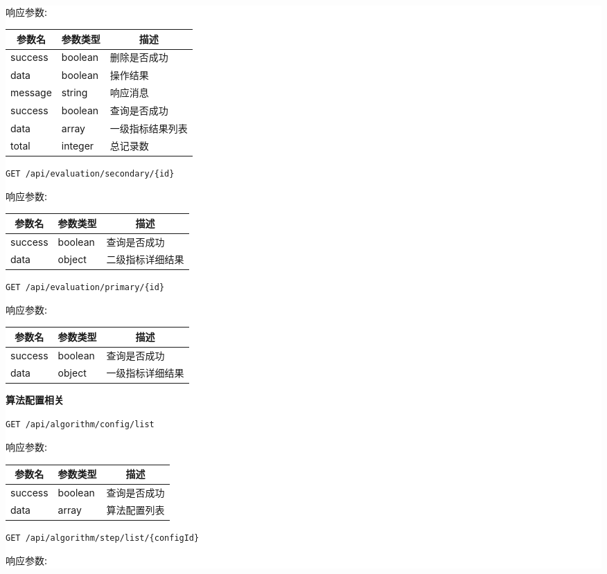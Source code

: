 响应参数:

| 参数名     | 参数类型    | 描述     |
| ------- | ------- | ------ |
| success | boolean | 删除是否成功 |
| data    | boolean | 操作结果   |
| message | string  | 响应消息   |
| success | boolean | 查询是否成功   |
| data    | array   | 一级指标结果列表 |
| total   | integer | 总记录数     |

```
GET /api/evaluation/secondary/{id}
```

响应参数:

| 参数名     | 参数类型    | 描述       |
| ------- | ------- | -------- |
| success | boolean | 查询是否成功   |
| data    | object  | 二级指标详细结果 |

```
GET /api/evaluation/primary/{id}
```

响应参数:

| 参数名     | 参数类型    | 描述       |
| ------- | ------- | -------- |
| success | boolean | 查询是否成功   |
| data    | object  | 一级指标详细结果 |

**算法配置相关**

```
GET /api/algorithm/config/list
```

响应参数:

| 参数名     | 参数类型    | 描述       |
| ------- | ------- | -------- |
| success | boolean | 查询是否成功   |
| data    | array   | 算法配置列表   |

```
GET /api/algorithm/step/list/{configId}
```

响应参数:
